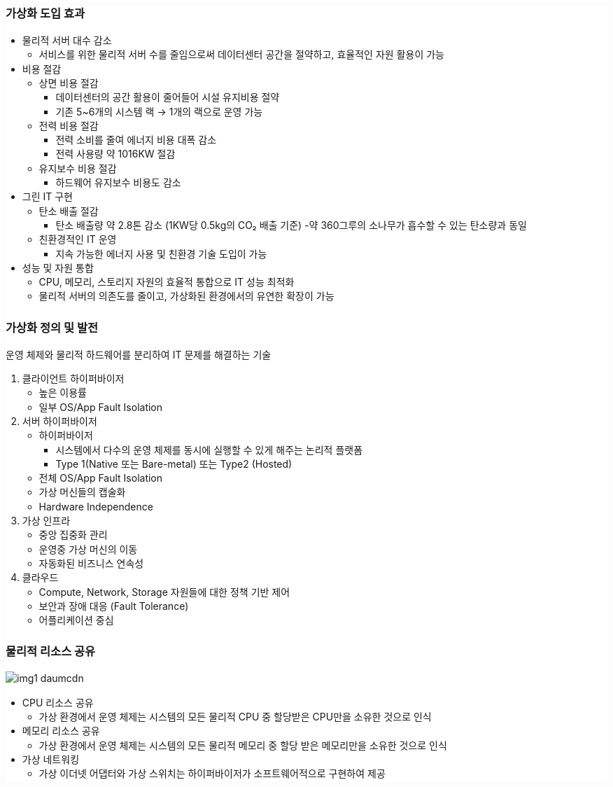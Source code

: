 ### **가상화 도입 효과**
- 물리적 서버 대수 감소
    - 서비스를 위한 물리적 서버 수를 줄임으로써 데이터센터 공간을 절약하고, 효율적인 자원 활용이 가능
- 비용 절감
    - 상면 비용 절감 
        - 데이터센터의 공간 활용이 줄어들어 시설 유지비용 절약
        - 기존 5~6개의 시스템 랙 → 1개의 랙으로 운영 가능
    - 전력 비용 절감    
        - 전력 소비를 줄여 에너지 비용 대폭 감소
        - 전력 사용량 약 1016KW 절감
    - 유지보수 비용 절감
        - 하드웨어 유지보수 비용도 감소
- 그린 IT 구현
    - 탄소 배출 절감
        - 탄소 배출량 약 2.8톤 감소 (1KW당 0.5kg의 CO₂ 배출 기준)
        -약 360그루의 소나무가 흡수할 수 있는 탄소량과 동일
    - 친환경적인 IT 운영
        - 지속 가능한 에너지 사용 및 친환경 기술 도입이 가능
- 성능 및 자원 통합 
    - CPU, 메모리, 스토리지 자원의 효율적 통합으로 IT 성능 최적화
    - 물리적 서버의 의존도를 줄이고, 가상화된 환경에서의 유연한 확장이 가능

### **가상화 정의 및 발전**
운영 체제와 물리적 하드웨어를 분리하여 IT 문제를 해결하는 기술

1. 클라이언트 하이퍼바이저
    - 높은 이용률
    -  일부 OS/App Fault Isolation
2. 서버 하이퍼바이저
    - 하이퍼바이저 
        - 시스템에서 다수의 운영 체제를 동시에 실행할 수 있게 해주는 논리적 플랫폼
        - Type 1(Native 또는 Bare-metal) 또는 Type2 (Hosted)
    - 전체 OS/App Fault Isolation
    - 가상 머신들의 캡술화
    - Hardware Independence
3. 가상 인프라
    - 중앙 집중화 관리
    - 운영중 가상 머신의 이동
    - 자동화된 비즈니스 연속성
4. 클라우드
    - Compute, Network, Storage 자원들에 대한 정책 기반 제어
    - 보안과 장애 대응 (Fault Tolerance)
    - 어플리케이션 중심


### **물리적 리소스 공유**
![img1 daumcdn](https://github.com/user-attachments/assets/fa356bf3-9d9c-4c39-90e9-1a065b7c86a9)

- CPU 리소스 공유
    - 가상 환경에서 운영 체제는 시스템의 모든 물리적 CPU 중 할당받은 CPU만을 소유한 것으로 인식
- 메모리 리소스 공유
    - 가상 환경에서 운영 체제는 시스템의 모든 물리적 메모리 중 할당 받은 메모리만을 소유한 것으로 인식
- 가상 네트워킹
    - 가상 이더넷 어댑터와 가상 스위치는 하이퍼바이저가 소프트웨어적으로 구현하여 제공
